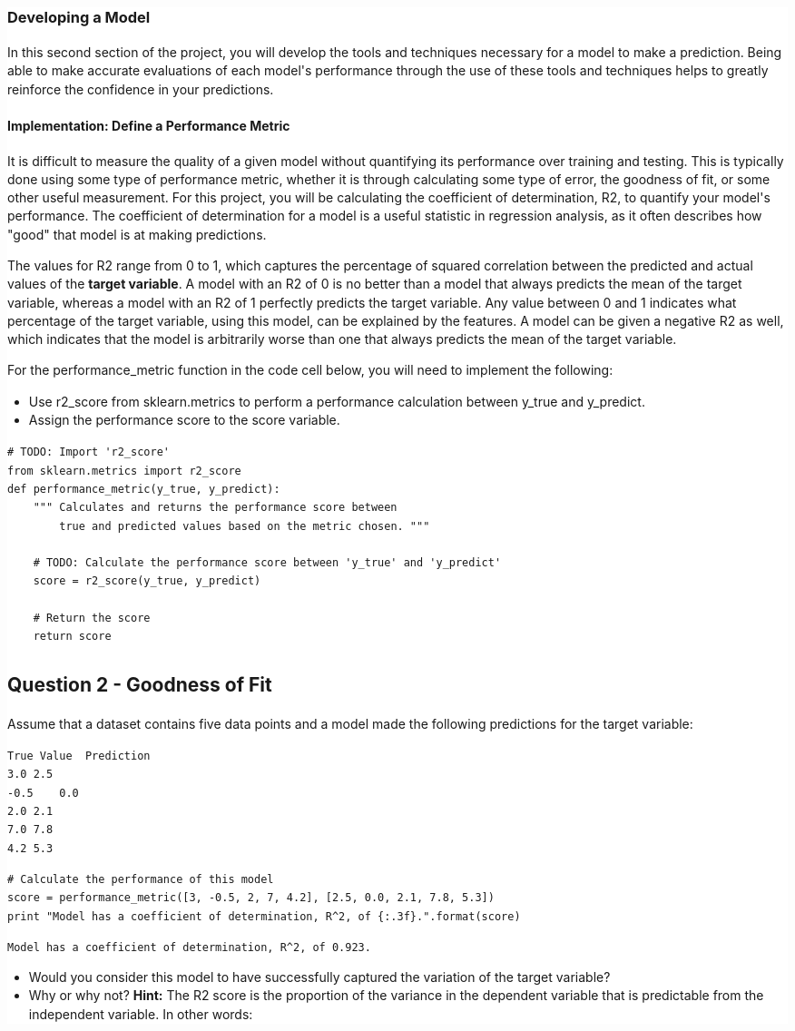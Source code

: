 ### Developing a Model
In this second section of the project, you will develop the tools and techniques necessary for a model to make a prediction. Being able to make accurate evaluations of each model's performance through the use of these tools and techniques helps to greatly reinforce the confidence in your predictions.

#### Implementation: Define a Performance Metric
It is difficult to measure the quality of a given model without quantifying its performance over training and testing. This is typically done using some type of performance metric, whether it is through calculating some type of error, the goodness of fit, or some other useful measurement. For this project, you will be calculating the coefficient of determination, R2, to quantify your model's performance. The coefficient of determination for a model is a useful statistic in regression analysis, as it often describes how "good" that model is at making predictions.

The values for R2 range from 0 to 1, which captures the percentage of squared correlation between the predicted and actual values of the **target variable**. A model with an R2 of 0 is no better than a model that always predicts the mean of the target variable, whereas a model with an R2 of 1 perfectly predicts the target variable. Any value between 0 and 1 indicates what percentage of the target variable, using this model, can be explained by the features. A model can be given a negative R2 as well, which indicates that the model is arbitrarily worse than one that always predicts the mean of the target variable.

For the performance_metric function in the code cell below, you will need to implement the following:

- Use r2_score from sklearn.metrics to perform a performance calculation between y_true and y_predict.
- Assign the performance score to the score variable.

```
# TODO: Import 'r2_score'
from sklearn.metrics import r2_score
def performance_metric(y_true, y_predict):
    """ Calculates and returns the performance score between 
        true and predicted values based on the metric chosen. """
    
    # TODO: Calculate the performance score between 'y_true' and 'y_predict'
    score = r2_score(y_true, y_predict)
    
    # Return the score
    return score
```
## Question 2 - Goodness of Fit
Assume that a dataset contains five data points and a model made the following predictions for the target variable:

```
True Value	Prediction
3.0	2.5
-0.5	0.0
2.0	2.1
7.0	7.8
4.2	5.3
```
```
# Calculate the performance of this model
score = performance_metric([3, -0.5, 2, 7, 4.2], [2.5, 0.0, 2.1, 7.8, 5.3])
print "Model has a coefficient of determination, R^2, of {:.3f}.".format(score)
```
```
Model has a coefficient of determination, R^2, of 0.923.
```
- Would you consider this model to have successfully captured the variation of the target variable?
- Why or why not?
**Hint:** The R2 score is the proportion of the variance in the dependent variable that is predictable from the independent variable. In other words: